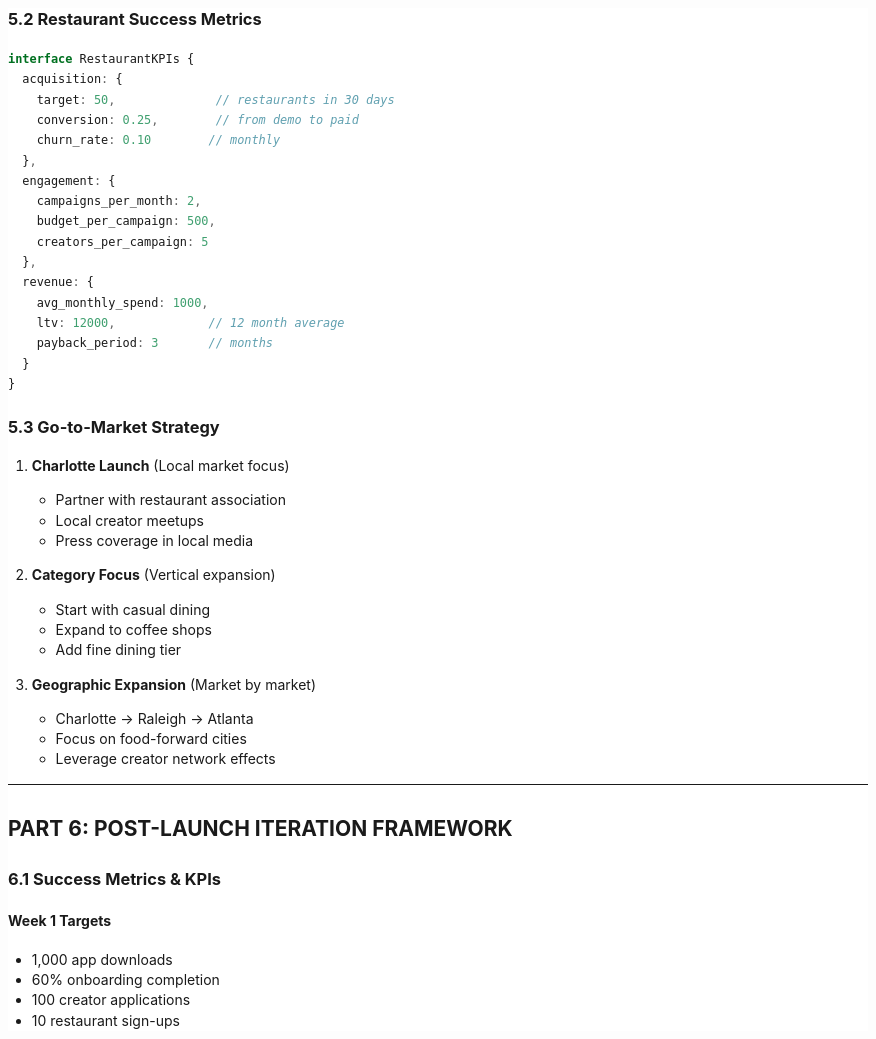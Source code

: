 ```
```

### 5.2 Restaurant Success Metrics
```typescript
interface RestaurantKPIs {
  acquisition: {
    target: 50,              // restaurants in 30 days
    conversion: 0.25,        // from demo to paid
    churn_rate: 0.10        // monthly
  },
  engagement: {
    campaigns_per_month: 2,
    budget_per_campaign: 500,
    creators_per_campaign: 5
  },
  revenue: {
    avg_monthly_spend: 1000,
    ltv: 12000,             // 12 month average
    payback_period: 3       // months
  }
}
```

### 5.3 Go-to-Market Strategy
1. **Charlotte Launch** (Local market focus)
   - Partner with restaurant association
   - Local creator meetups
   - Press coverage in local media

2. **Category Focus** (Vertical expansion)
   - Start with casual dining
   - Expand to coffee shops
   - Add fine dining tier

3. **Geographic Expansion** (Market by market)
   - Charlotte → Raleigh → Atlanta
   - Focus on food-forward cities
   - Leverage creator network effects

---

## PART 6: POST-LAUNCH ITERATION FRAMEWORK

### 6.1 Success Metrics & KPIs

#### Week 1 Targets
- 1,000 app downloads
- 60% onboarding completion
- 100 creator applications
- 10 restaurant sign-ups
